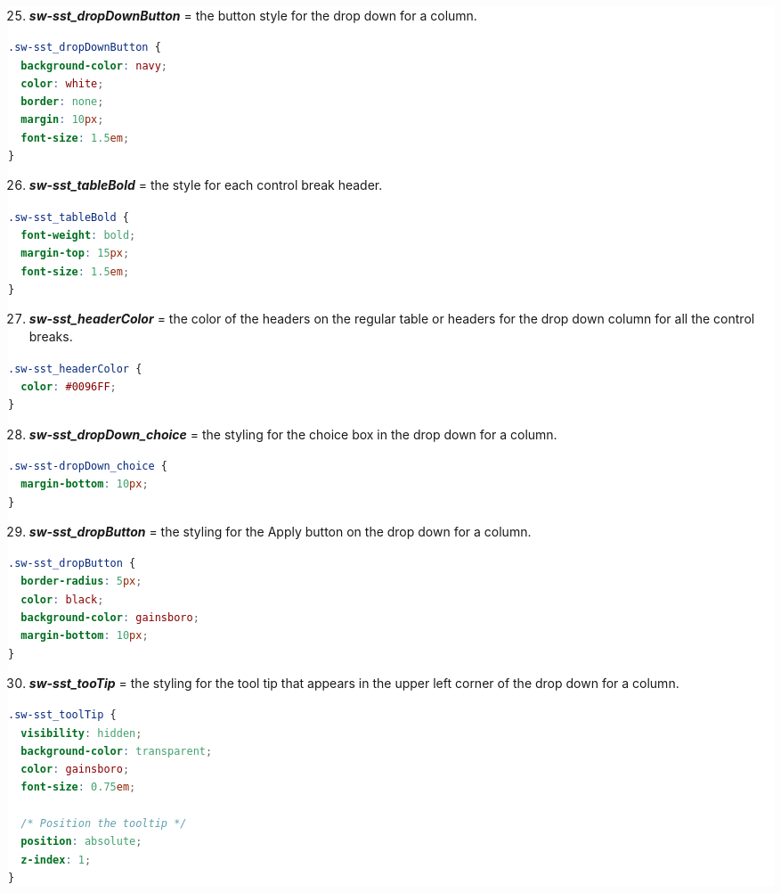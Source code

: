25. ***sw-sst_dropDownButton*** = the button style for the drop down for a column.

```css
.sw-sst_dropDownButton {
  background-color: navy;
  color: white;
  border: none;
  margin: 10px;
  font-size: 1.5em;
}
```

26. ***sw-sst_tableBold*** = the style for each control break header.

```css
.sw-sst_tableBold {
  font-weight: bold;
  margin-top: 15px;
  font-size: 1.5em;
}
```

27. ***sw-sst_headerColor*** = the color of the headers on the regular table or headers for the drop down column for all the control breaks.

```css
.sw-sst_headerColor {
  color: #0096FF;
}
```

28. ***sw-sst_dropDown_choice*** = the styling for the choice box in the drop down for a column.

```css
.sw-sst-dropDown_choice {
  margin-bottom: 10px;
}
```

29. ***sw-sst_dropButton*** = the styling for the Apply button on the drop down for a column.

```css
.sw-sst_dropButton {
  border-radius: 5px;
  color: black;
  background-color: gainsboro;
  margin-bottom: 10px;
}
```

30. ***sw-sst_tooTip*** = the styling for the tool tip that appears in the upper left corner of the drop down for a column.

```css
.sw-sst_toolTip {
  visibility: hidden;
  background-color: transparent;
  color: gainsboro;
  font-size: 0.75em;

  /* Position the tooltip */
  position: absolute; 
  z-index: 1; 
}
```
